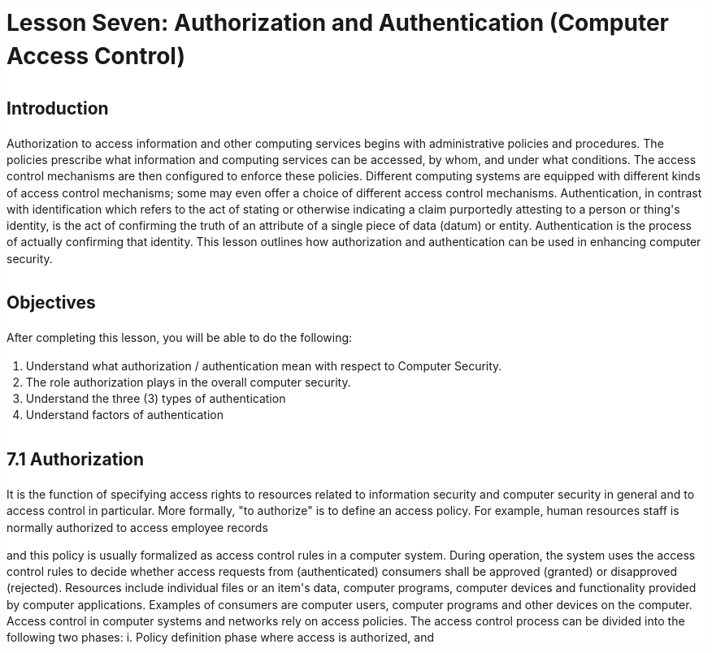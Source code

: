 
# Lesson Seven: Authorization and Authentication (Computer Access Control)

## Introduction

Authorization to access information and other computing services begins with administrative policies
and procedures. The policies prescribe what information and computing services can be accessed, by
whom, and under what conditions. The access control mechanisms are then configured to enforce these
policies. Different computing systems are equipped with different kinds of access control mechanisms;
some may even offer a choice of different access control mechanisms. Authentication, in contrast with
identification which refers to the act of stating or otherwise indicating a claim purportedly attesting to
a person or thing's identity, is the act of confirming the truth of an attribute of a single piece of data
(datum) or entity. Authentication is the process of actually confirming that identity. This lesson outlines
how authorization and authentication can be used in enhancing computer security.

## Objectives

After completing this lesson, you will be able to do the following:

1. Understand what authorization / authentication mean with respect to Computer Security.
2. The role authorization plays in the overall computer security.
3. Understand the three (3) types of authentication
4. Understand factors of authentication

## 7.1 Authorization

It is the function of specifying access rights to resources related to information security and computer
security in general and to access control in particular. More formally, "to authorize" is to define an
access policy. For example, human resources staff is normally authorized to access employee records


and this policy is usually formalized as access control rules in a computer system. During operation,
the system uses the access control rules to decide whether access requests from (authenticated)
consumers shall be approved (granted) or disapproved (rejected). Resources include individual files or
an item's data, computer programs, computer devices and functionality provided by computer
applications. Examples of consumers are computer users, computer programs and other devices on the
computer.
Access control in computer systems and networks rely on access policies. The access control process
can be divided into the following two phases:
i. Policy definition phase where access is authorized, and
